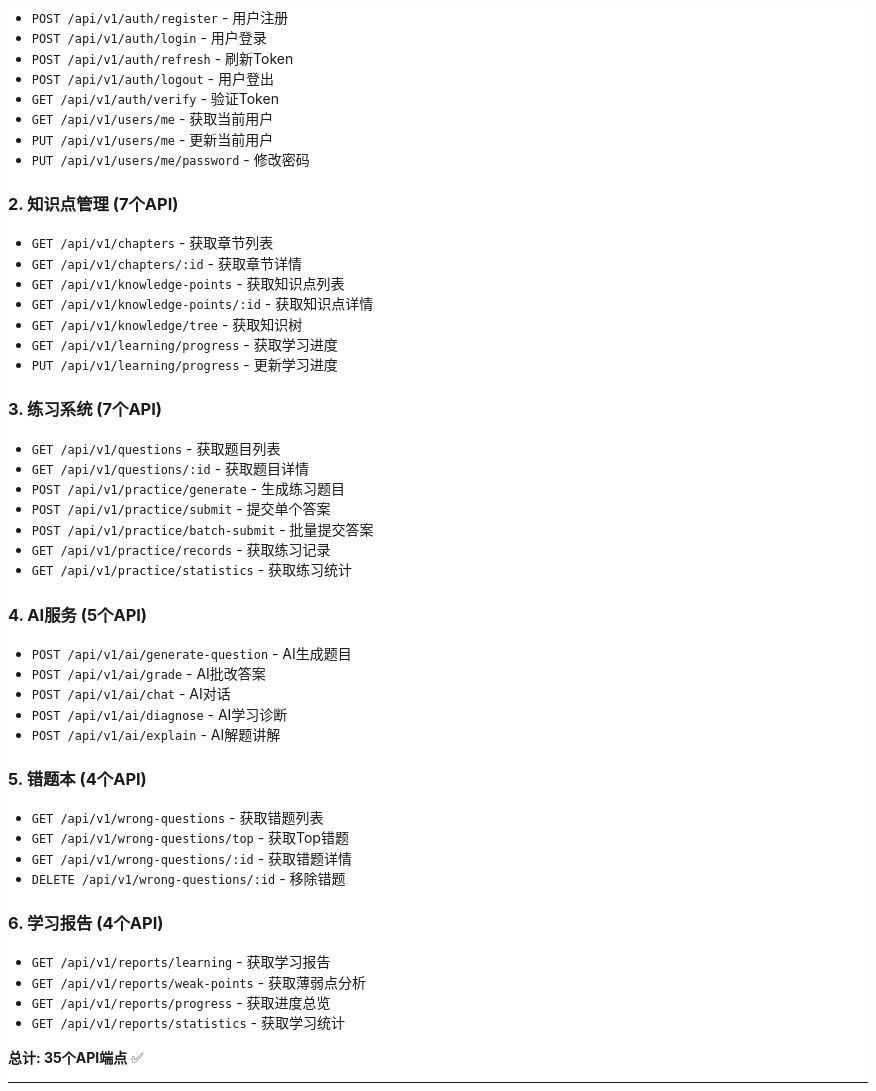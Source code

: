 - `POST /api/v1/auth/register` - 用户注册
- `POST /api/v1/auth/login` - 用户登录
- `POST /api/v1/auth/refresh` - 刷新Token
- `POST /api/v1/auth/logout` - 用户登出
- `GET /api/v1/auth/verify` - 验证Token
- `GET /api/v1/users/me` - 获取当前用户
- `PUT /api/v1/users/me` - 更新当前用户
- `PUT /api/v1/users/me/password` - 修改密码

### 2. 知识点管理 (7个API)

- `GET /api/v1/chapters` - 获取章节列表
- `GET /api/v1/chapters/:id` - 获取章节详情
- `GET /api/v1/knowledge-points` - 获取知识点列表
- `GET /api/v1/knowledge-points/:id` - 获取知识点详情
- `GET /api/v1/knowledge/tree` - 获取知识树
- `GET /api/v1/learning/progress` - 获取学习进度
- `PUT /api/v1/learning/progress` - 更新学习进度

### 3. 练习系统 (7个API)

- `GET /api/v1/questions` - 获取题目列表
- `GET /api/v1/questions/:id` - 获取题目详情
- `POST /api/v1/practice/generate` - 生成练习题目
- `POST /api/v1/practice/submit` - 提交单个答案
- `POST /api/v1/practice/batch-submit` - 批量提交答案
- `GET /api/v1/practice/records` - 获取练习记录
- `GET /api/v1/practice/statistics` - 获取练习统计

### 4. AI服务 (5个API)

- `POST /api/v1/ai/generate-question` - AI生成题目
- `POST /api/v1/ai/grade` - AI批改答案
- `POST /api/v1/ai/chat` - AI对话
- `POST /api/v1/ai/diagnose` - AI学习诊断
- `POST /api/v1/ai/explain` - AI解题讲解

### 5. 错题本 (4个API)

- `GET /api/v1/wrong-questions` - 获取错题列表
- `GET /api/v1/wrong-questions/top` - 获取Top错题
- `GET /api/v1/wrong-questions/:id` - 获取错题详情
- `DELETE /api/v1/wrong-questions/:id` - 移除错题

### 6. 学习报告 (4个API)

- `GET /api/v1/reports/learning` - 获取学习报告
- `GET /api/v1/reports/weak-points` - 获取薄弱点分析
- `GET /api/v1/reports/progress` - 获取进度总览
- `GET /api/v1/reports/statistics` - 获取学习统计

**总计: 35个API端点** ✅

---